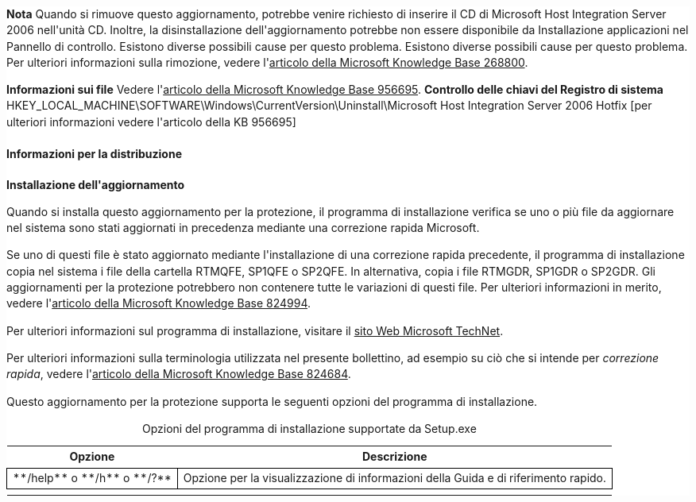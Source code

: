 <strong>Nota</strong> Quando si rimuove questo aggiornamento, potrebbe venire richiesto di inserire il CD di Microsoft Host Integration Server 2006 nell'unità CD. Inoltre, la disinstallazione dell'aggiornamento potrebbe non essere disponibile da Installazione applicazioni nel Pannello di controllo. Esistono diverse possibili cause per questo problema. Esistono diverse possibili cause per questo problema. Per ulteriori informazioni sulla rimozione, vedere l'<a href="http://support.microsoft.com/kb/268800/">articolo della Microsoft Knowledge Base 268800</a>.</td>
</tr>
<tr class="even">
<td style="border:1px solid black;"><strong>Informazioni sui file</strong></td>
<td style="border:1px solid black;">Vedere l'<a href="http://support.microsoft.com/kb/956695">articolo della Microsoft Knowledge Base 956695</a>.</td>
</tr>  
<tr class="odd">
<td style="border:1px solid black;"><strong>Controllo delle chiavi del Registro di sistema</strong></td>
<td style="border:1px solid black;">HKEY_LOCAL_MACHINE\SOFTWARE\Windows\CurrentVersion\Uninstall\Microsoft Host Integration Server 2006 Hotfix [per ulteriori informazioni vedere l'articolo della KB 956695]</td>
</tr>  
</tbody>  
</table>
  
#### Informazioni per la distribuzione
  
**Installazione dell'aggiornamento**
  
Quando si installa questo aggiornamento per la protezione, il programma di installazione verifica se uno o più file da aggiornare nel sistema sono stati aggiornati in precedenza mediante una correzione rapida Microsoft.
  
Se uno di questi file è stato aggiornato mediante l'installazione di una correzione rapida precedente, il programma di installazione copia nel sistema i file della cartella RTMQFE, SP1QFE o SP2QFE. In alternativa, copia i file RTMGDR, SP1GDR o SP2GDR. Gli aggiornamenti per la protezione potrebbero non contenere tutte le variazioni di questi file. Per ulteriori informazioni in merito, vedere l'[articolo della Microsoft Knowledge Base 824994](http://support.microsoft.com/kb/824994).
  
Per ulteriori informazioni sul programma di installazione, visitare il [sito Web Microsoft TechNet](http://go.microsoft.com/italy/technet/default.mspx).
  
Per ulteriori informazioni sulla terminologia utilizzata nel presente bollettino, ad esempio su ciò che si intende per *correzione rapida*, vedere l'[articolo della Microsoft Knowledge Base 824684](http://support.microsoft.com/kb/824684).
  
Questo aggiornamento per la protezione supporta le seguenti opzioni del programma di installazione.
  
<table class="dataTable">  
<caption>  
Opzioni del programma di installazione supportate da Setup.exe  
</caption>  
<tr class="thead">  
<th>  
Opzione  
</th>  
<th>  
Descrizione  
</th>  
</tr>  
<tr>
<td style="border:1px solid black;">
**/help** o **/h** o **/?**
</td>
<td style="border:1px solid black;">
Opzione per la visualizzazione di informazioni della Guida e di riferimento rapido.
</td>
</tr>
<tr>
<th colspan="2">